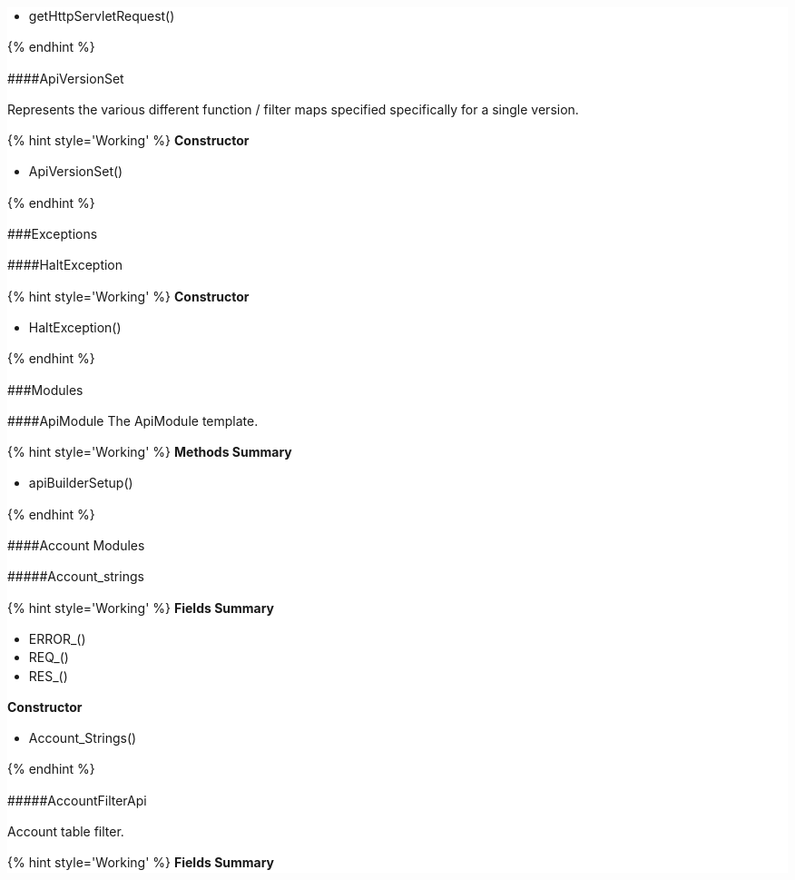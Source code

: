 + getHttpServletRequest()


{% endhint %}

####ApiVersionSet

Represents the various different function / filter maps specified specifically for a single version.

{% hint style='Working' %}
**Constructor**

+ ApiVersionSet()

{% endhint %}


###Exceptions

####HaltException

{% hint style='Working' %}
**Constructor**

+ HaltException()

{% endhint %}

###Modules

####ApiModule
The ApiModule template.

{% hint style='Working' %}
**Methods Summary**

+ apiBuilderSetup()


{% endhint %}

####Account Modules

#####Account_strings

{% hint style='Working' %}
**Fields Summary**

+ ERROR_()
+ REQ_()
+ RES_()

**Constructor**

+ Account_Strings()

{% endhint %}

#####AccountFilterApi

Account table filter.

{% hint style='Working' %}
**Fields Summary**
